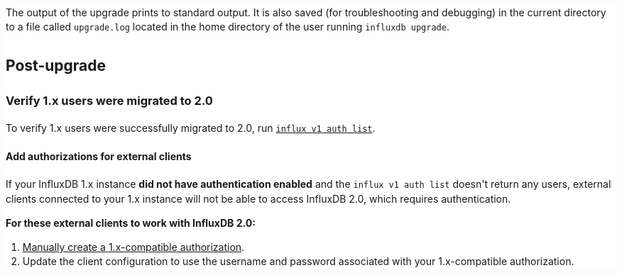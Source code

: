The output of the upgrade prints to standard output.
It is also saved (for troubleshooting and debugging) in the current directory to a file called `upgrade.log` located in the home directory of the user running `influxdb upgrade`.

## Post-upgrade

### Verify 1.x users were migrated to 2.0

To verify 1.x users were successfully migrated to 2.0, run
[`influx v1 auth list`](/influxdb/v2.0/reference/cli/influx/v1/auth/list/).

#### Add authorizations for external clients

If your InfluxDB 1.x instance **did not have authentication enabled** and the
`influx v1 auth list` doesn't return any users, external clients connected to
your 1.x instance will not be able to access InfluxDB 2.0, which requires authentication.

**For these external clients to work with InfluxDB 2.0:**

1. [Manually create a 1.x-compatible authorization](/influxdb/v2.0/upgrade/v1-to-v2/manual-upgrade/#create-a-1x-compatible-authorization).
2. Update the client configuration to use the username and password associated
   with your 1.x-compatible authorization.
